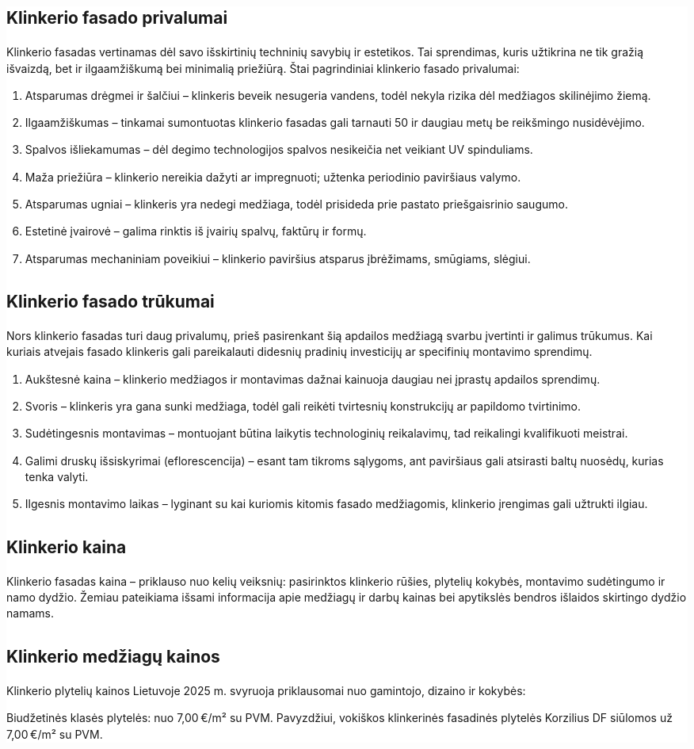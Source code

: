 ## Klinkerio fasado privalumai

Klinkerio fasadas vertinamas dėl savo išskirtinių techninių savybių ir estetikos. Tai sprendimas, kuris užtikrina ne tik gražią išvaizdą, bet ir ilgaamžiškumą bei minimalią priežiūrą. Štai pagrindiniai klinkerio fasado privalumai:

1. Atsparumas drėgmei ir šalčiui – klinkeris beveik nesugeria vandens, todėl nekyla rizika dėl medžiagos skilinėjimo žiemą.

2. Ilgaamžiškumas – tinkamai sumontuotas klinkerio fasadas gali tarnauti 50 ir daugiau metų be reikšmingo nusidėvėjimo.


3. Spalvos išliekamumas – dėl degimo technologijos spalvos nesikeičia net veikiant UV spinduliams.

4. Maža priežiūra – klinkerio nereikia dažyti ar impregnuoti; užtenka periodinio paviršiaus valymo.

5. Atsparumas ugniai – klinkeris yra nedegi medžiaga, todėl prisideda prie pastato priešgaisrinio saugumo.

6. Estetinė įvairovė – galima rinktis iš įvairių spalvų, faktūrų ir formų.

7. Atsparumas mechaniniam poveikiui – klinkerio paviršius atsparus įbrėžimams, smūgiams, slėgiui.

## Klinkerio fasado trūkumai

Nors klinkerio fasadas turi daug privalumų, prieš pasirenkant šią apdailos medžiagą svarbu įvertinti ir galimus trūkumus. Kai kuriais atvejais fasado klinkeris gali pareikalauti didesnių pradinių investicijų ar specifinių montavimo sprendimų.

1. Aukštesnė kaina – klinkerio medžiagos ir montavimas dažnai kainuoja daugiau nei įprastų apdailos sprendimų.

2. Svoris – klinkeris yra gana sunki medžiaga, todėl gali reikėti tvirtesnių konstrukcijų ar papildomo tvirtinimo.

3. Sudėtingesnis montavimas – montuojant būtina laikytis technologinių reikalavimų, tad reikalingi kvalifikuoti meistrai.

4. Galimi druskų išsiskyrimai (eflorescencija) – esant tam tikroms sąlygoms, ant paviršiaus gali atsirasti baltų nuosėdų, kurias tenka valyti.

5. Ilgesnis montavimo laikas – lyginant su kai kuriomis kitomis fasado medžiagomis, klinkerio įrengimas gali užtrukti ilgiau.

## Klinkerio kaina
Klinkerio fasadas kaina – priklauso nuo kelių veiksnių: pasirinktos klinkerio rūšies, plytelių kokybės, montavimo sudėtingumo ir namo dydžio. Žemiau pateikiama išsami informacija apie medžiagų ir darbų kainas bei apytikslės bendros išlaidos skirtingo dydžio namams.

## Klinkerio medžiagų kainos
Klinkerio plytelių kainos Lietuvoje 2025 m. svyruoja priklausomai nuo gamintojo, dizaino ir kokybės:

Biudžetinės klasės plytelės: nuo 7,00 €/m² su PVM. Pavyzdžiui, vokiškos klinkerinės fasadinės plytelės Korzilius DF siūlomos už 7,00 €/m² su PVM.
